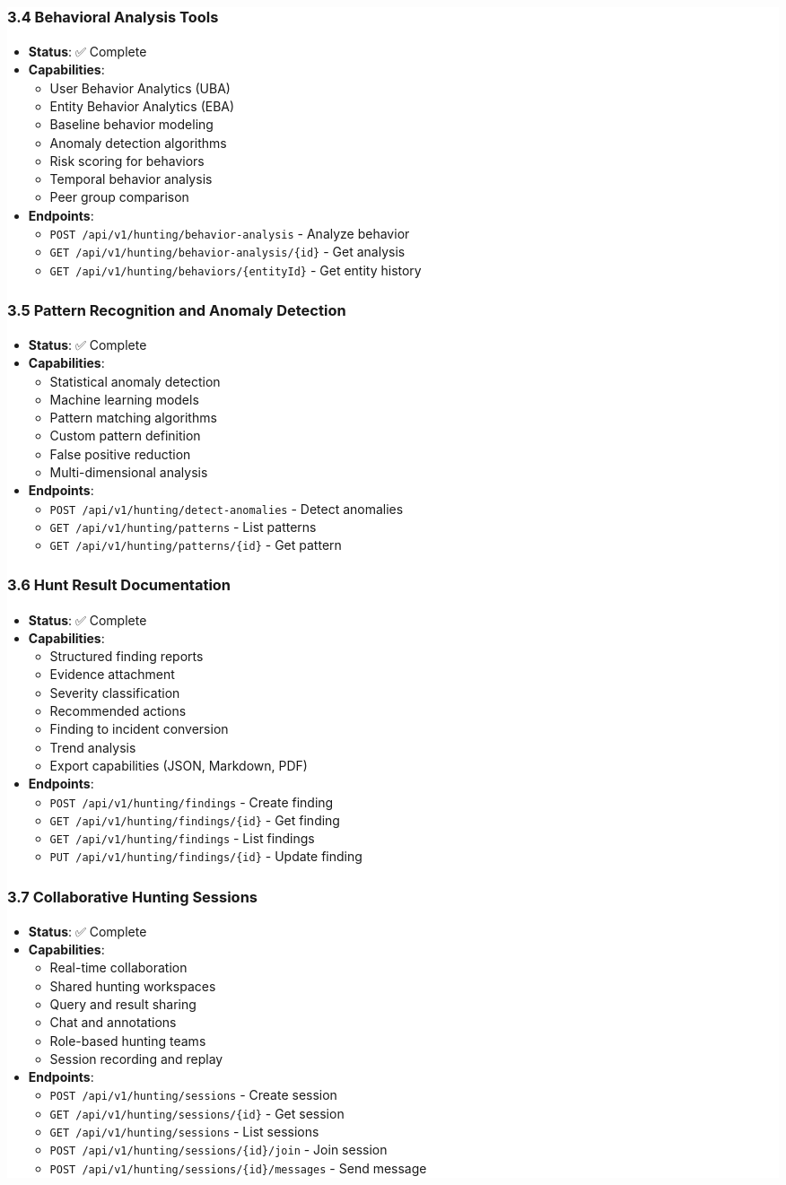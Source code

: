 ### 3.4 Behavioral Analysis Tools
- **Status**: ✅ Complete
- **Capabilities**:
  - User Behavior Analytics (UBA)
  - Entity Behavior Analytics (EBA)
  - Baseline behavior modeling
  - Anomaly detection algorithms
  - Risk scoring for behaviors
  - Temporal behavior analysis
  - Peer group comparison
- **Endpoints**:
  - `POST /api/v1/hunting/behavior-analysis` - Analyze behavior
  - `GET /api/v1/hunting/behavior-analysis/{id}` - Get analysis
  - `GET /api/v1/hunting/behaviors/{entityId}` - Get entity history

### 3.5 Pattern Recognition and Anomaly Detection
- **Status**: ✅ Complete
- **Capabilities**:
  - Statistical anomaly detection
  - Machine learning models
  - Pattern matching algorithms
  - Custom pattern definition
  - False positive reduction
  - Multi-dimensional analysis
- **Endpoints**:
  - `POST /api/v1/hunting/detect-anomalies` - Detect anomalies
  - `GET /api/v1/hunting/patterns` - List patterns
  - `GET /api/v1/hunting/patterns/{id}` - Get pattern

### 3.6 Hunt Result Documentation
- **Status**: ✅ Complete
- **Capabilities**:
  - Structured finding reports
  - Evidence attachment
  - Severity classification
  - Recommended actions
  - Finding to incident conversion
  - Trend analysis
  - Export capabilities (JSON, Markdown, PDF)
- **Endpoints**:
  - `POST /api/v1/hunting/findings` - Create finding
  - `GET /api/v1/hunting/findings/{id}` - Get finding
  - `GET /api/v1/hunting/findings` - List findings
  - `PUT /api/v1/hunting/findings/{id}` - Update finding

### 3.7 Collaborative Hunting Sessions
- **Status**: ✅ Complete
- **Capabilities**:
  - Real-time collaboration
  - Shared hunting workspaces
  - Query and result sharing
  - Chat and annotations
  - Role-based hunting teams
  - Session recording and replay
- **Endpoints**:
  - `POST /api/v1/hunting/sessions` - Create session
  - `GET /api/v1/hunting/sessions/{id}` - Get session
  - `GET /api/v1/hunting/sessions` - List sessions
  - `POST /api/v1/hunting/sessions/{id}/join` - Join session
  - `POST /api/v1/hunting/sessions/{id}/messages` - Send message
